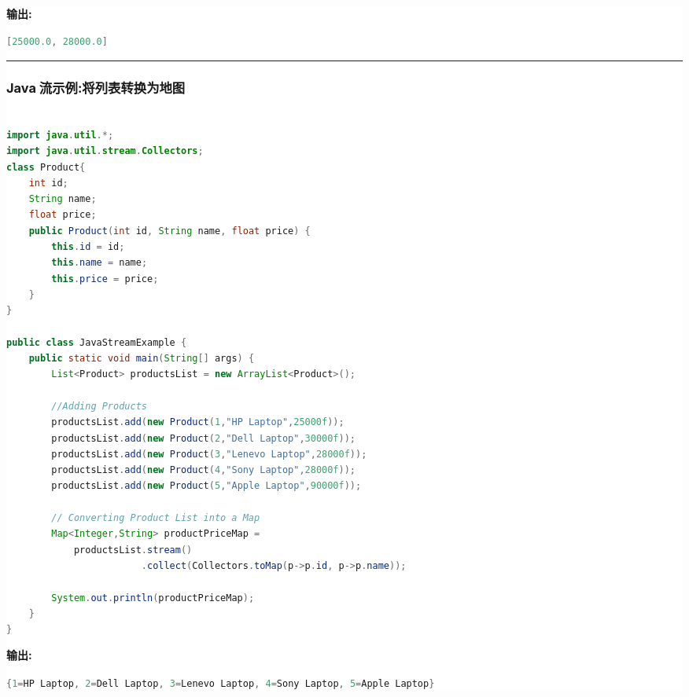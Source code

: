 ```java
```

**输出:**

```java
[25000.0, 28000.0]

```

* * *

### Java 流示例:将列表转换为地图

```java

import java.util.*;
import java.util.stream.Collectors;
class Product{
	int id;
	String name;
	float price;
	public Product(int id, String name, float price) {
		this.id = id;
		this.name = name;
		this.price = price;
	}
}

public class JavaStreamExample {
	public static void main(String[] args) {
		List<Product> productsList = new ArrayList<Product>();

		//Adding Products
		productsList.add(new Product(1,"HP Laptop",25000f));
		productsList.add(new Product(2,"Dell Laptop",30000f));
		productsList.add(new Product(3,"Lenevo Laptop",28000f));
		productsList.add(new Product(4,"Sony Laptop",28000f));
		productsList.add(new Product(5,"Apple Laptop",90000f));

		// Converting Product List into a Map
		Map<Integer,String> productPriceMap = 
			productsList.stream()
						.collect(Collectors.toMap(p->p.id, p->p.name));

		System.out.println(productPriceMap);
	}
}

```

**输出:**

```java
{1=HP Laptop, 2=Dell Laptop, 3=Lenevo Laptop, 4=Sony Laptop, 5=Apple Laptop}

```
